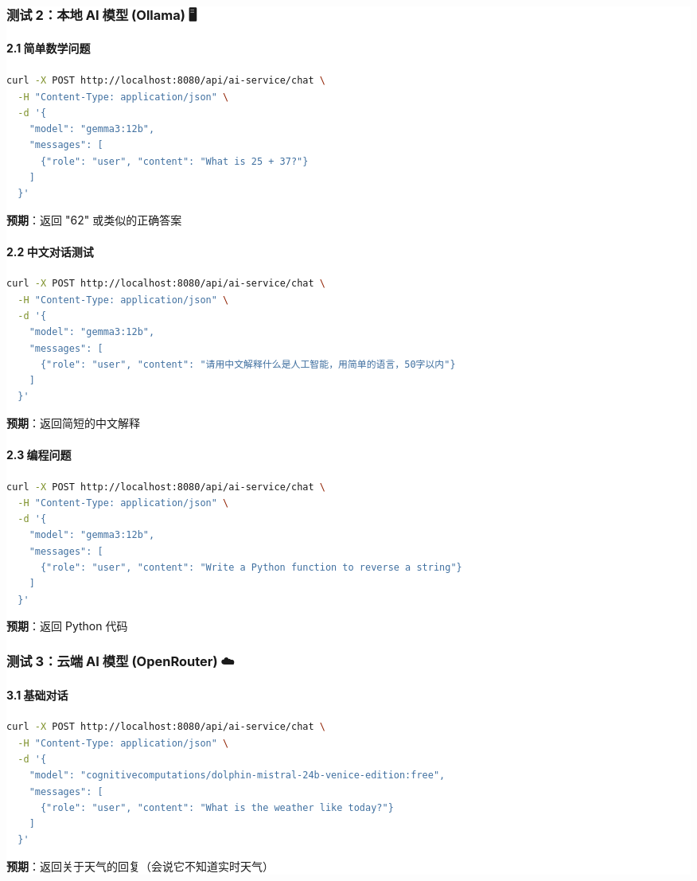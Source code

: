 ### 测试 2：本地 AI 模型 (Ollama) 🖥️

#### 2.1 简单数学问题
```bash
curl -X POST http://localhost:8080/api/ai-service/chat \
  -H "Content-Type: application/json" \
  -d '{
    "model": "gemma3:12b",
    "messages": [
      {"role": "user", "content": "What is 25 + 37?"}
    ]
  }'
```
**预期**：返回 "62" 或类似的正确答案

#### 2.2 中文对话测试
```bash
curl -X POST http://localhost:8080/api/ai-service/chat \
  -H "Content-Type: application/json" \
  -d '{
    "model": "gemma3:12b",
    "messages": [
      {"role": "user", "content": "请用中文解释什么是人工智能，用简单的语言，50字以内"}
    ]
  }'
```
**预期**：返回简短的中文解释

#### 2.3 编程问题
```bash
curl -X POST http://localhost:8080/api/ai-service/chat \
  -H "Content-Type: application/json" \
  -d '{
    "model": "gemma3:12b",
    "messages": [
      {"role": "user", "content": "Write a Python function to reverse a string"}
    ]
  }'
```
**预期**：返回 Python 代码

### 测试 3：云端 AI 模型 (OpenRouter) ☁️

#### 3.1 基础对话
```bash
curl -X POST http://localhost:8080/api/ai-service/chat \
  -H "Content-Type: application/json" \
  -d '{
    "model": "cognitivecomputations/dolphin-mistral-24b-venice-edition:free",
    "messages": [
      {"role": "user", "content": "What is the weather like today?"}
    ]
  }'
```
**预期**：返回关于天气的回复（会说它不知道实时天气）
